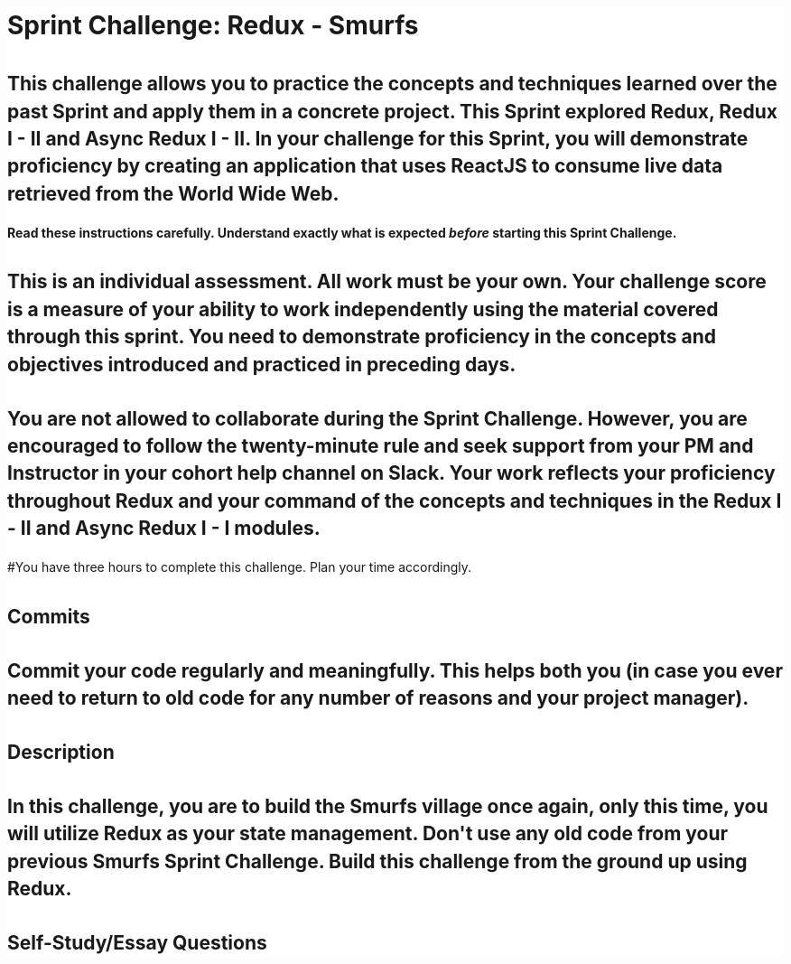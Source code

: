 # Sprint Challenge: Redux - Smurfs

## This challenge allows you to practice the concepts and techniques learned over the past Sprint and apply them in a concrete project. This Sprint explored Redux, Redux I - II and Async Redux I - II. In your challenge for this Sprint, you will demonstrate proficiency by creating an application that uses ReactJS to consume live data retrieved from the World Wide Web.


**Read these instructions carefully. Understand exactly what is expected _before_ starting this Sprint Challenge.**

## This is an individual assessment. All work must be your own. Your challenge score is a measure of your ability to work independently using the material covered through this sprint. You need to demonstrate proficiency in the concepts and objectives introduced and practiced in preceding days.

## You are not allowed to collaborate during the Sprint Challenge. However, you are encouraged to follow the twenty-minute rule and seek support from your PM and Instructor in your cohort help channel on Slack. Your work reflects your proficiency throughout Redux and your command of the concepts and techniques in the Redux I - II and Async Redux I - I modules.

#You have three hours to complete this challenge. Plan your time accordingly.

## Commits

## Commit your code regularly and meaningfully. This helps both you (in case you ever need to return to old code for any number of reasons and your project manager).

## Description

## In this challenge, you are to build the Smurfs village once again, only this time, you will utilize Redux as your state management. Don't use any old code from your previous Smurfs Sprint Challenge. Build this challenge from the ground up using Redux.

## Self-Study/Essay Questions
